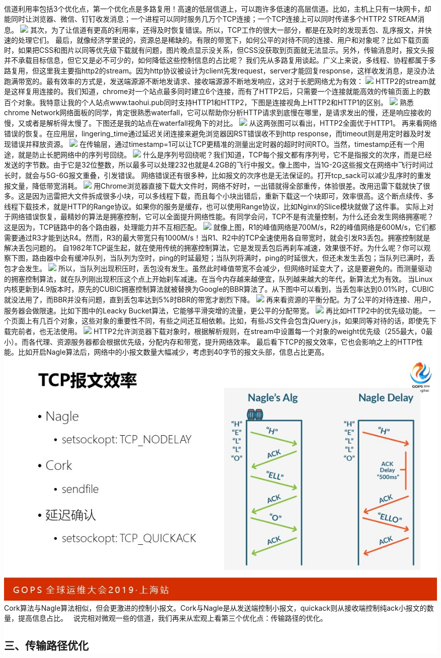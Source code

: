 信道利用率包括3个优化点，第一个优化点是多路复用！高速的低层信道上，可以跑许多低速的高层信道。比如，主机上只有一块网卡，却能同时让浏览器、微信、钉钉收发消息；一个进程可以同时服务几万个TCP连接；一个TCP连接上可以同时传递多个HTTP2 STREAM消息。 [![](http://www.taohui.pub/wp-content/uploads/2020/01/幻灯片13.jpg)](http://www.taohui.pub/2020/01/08/http%e6%80%a7%e8%83%bd%e6%9e%81%e9%99%90%e4%bc%98%e5%8c%96/%e5%b9%bb%e7%81%af%e7%89%8713-3/) 其次，为了让信道有更高的利用率，还得及时恢复错误。所以，TCP工作的很大一部分，都是在及时的发现丢包、乱序报文，并快速的处理它们。 最后，就像经济学里说的，资源总是稀缺的。有限的带宽下，如何公平的对待不同的连接、用户和对象呢？比如下载页面时，如果把CSS和图片以同等优先级下载就有问题，图片晚点显示没关系，但CSS没获取到页面就无法显示。另外，传输消息时，报文头报并不承载目标信息，但它又是必不可少的，如何降低这些控制信息的占比呢？ 我们先从多路复用谈起。广义上来说，多线程、协程都属于多路复用，但这里我主要指http2的stream。因为http协议被设计为client先发request，server才能回复response，这样收发消息，是没办法跑满带宽的。最有效率的方式是，发送端源源不断地发请求、接收端源源不断地发响应，这对于长肥网络尤为有效： [![](http://www.taohui.pub/wp-content/uploads/2020/01/幻灯片14.jpg)](http://www.taohui.pub/2020/01/08/http%e6%80%a7%e8%83%bd%e6%9e%81%e9%99%90%e4%bc%98%e5%8c%96/%e5%b9%bb%e7%81%af%e7%89%8714-3/) HTTP2的stream就是这样复用连接的。我们知道，chrome对一个站点最多同时建立6个连接，而有了HTTP2后，只需要一个连接就能高效的传输页面上的数百个对象。我特意让我的个人站点www.taohui.pub同时支持HTTP1和HTTP2，下图是连接视角上HTTP2和HTTP1的区别。 [![](http://www.taohui.pub/wp-content/uploads/2020/01/幻灯片15.jpg)](http://www.taohui.pub/2020/01/08/http%e6%80%a7%e8%83%bd%e6%9e%81%e9%99%90%e4%bc%98%e5%8c%96/%e5%b9%bb%e7%81%af%e7%89%8715-3/) 熟悉chrome Network网络面板的同学，肯定很熟悉waterfall，它可以帮助你分析HTTP请求到底慢在哪里，是请求发出的慢，还是响应接收的慢，又或者是解析得太慢了。下图还是我的站点在waterfall视角下的对比。 [![](http://www.taohui.pub/wp-content/uploads/2020/01/幻灯片16.jpg)](http://www.taohui.pub/2020/01/08/http%e6%80%a7%e8%83%bd%e6%9e%81%e9%99%90%e4%bc%98%e5%8c%96/%e5%b9%bb%e7%81%af%e7%89%8716-3/) 从这两张图可以看出，HTTP2全面优于HTTP1。 再来看网络错误的恢复。在应用层，lingering\_time通过延迟关闭连接来避免浏览器因RST错误收不到http response，而timeout则是用定时器及时发现错误并释放资源。 [![](http://www.taohui.pub/wp-content/uploads/2020/01/幻灯片17.jpg)](http://www.taohui.pub/2020/01/08/http%e6%80%a7%e8%83%bd%e6%9e%81%e9%99%90%e4%bc%98%e5%8c%96/%e5%b9%bb%e7%81%af%e7%89%8717-3/) 在传输层，通过timestamp=1可以让TCP更精准的测量出定时器的超时时间RTO。当然，timestamp还有一个用途，就是防止长肥网络中的序列号回绕。 [![](http://www.taohui.pub/wp-content/uploads/2020/01/幻灯片18.jpg)](http://www.taohui.pub/2020/01/08/http%e6%80%a7%e8%83%bd%e6%9e%81%e9%99%90%e4%bc%98%e5%8c%96/%e5%b9%bb%e7%81%af%e7%89%8718-3/) 什么是序列号回绕呢？我们知道，TCP每个报文都有序列号，它不是指报文的次序，而是已经发送的字节数。由于它是32位整数，所以最多可以处理232也就是4.2GB的飞行中报文。像上图中，当1G-2G这些报文在网络中飞行时间过长时，就会与5G-6G报文重叠，引发错误。 网络错误还有很多种，比如报文的次序也是无法保证的。打开tcp\_sack可以减少乱序时的重发报文量，降低带宽消耗。 [![](http://www.taohui.pub/wp-content/uploads/2020/01/幻灯片19.jpg)](http://www.taohui.pub/2020/01/08/http%e6%80%a7%e8%83%bd%e6%9e%81%e9%99%90%e4%bc%98%e5%8c%96/%e5%b9%bb%e7%81%af%e7%89%8719-3/) 用Chrome浏览器直接下载大文件时，网络不好时，一出错就得全部重传，体验很差。改用迅雷下载就快了很多。这是因为迅雷把大文件拆成很多小块，可以多线程下载，而且每个小块出错后，重新下载这一个块即可，效率很高。这个断点续传、多线程下载技术，就是HTTP的Range协议。如果你的服务是缓存，也可以使用Range协议，比如Nginx的Slice模块就做了这件事。 实际上对于网络错误恢复，最精妙的算法是拥塞控制，它可以全面提升网络性能。有同学会问，TCP不是有流量控制，为什么还会发生网络拥塞呢？这是因为，TCP链路中的各个路由器，处理能力并不互相匹配。 [![](http://www.taohui.pub/wp-content/uploads/2020/01/幻灯片20.jpg)](http://www.taohui.pub/2020/01/08/http%e6%80%a7%e8%83%bd%e6%9e%81%e9%99%90%e4%bc%98%e5%8c%96/%e5%b9%bb%e7%81%af%e7%89%8720-3/) 就像上图，R1的峰值网络是700M/s，R2的峰值网络是600M/s，它们都需要通过R3才能到达R4。然而，R3的最大带宽只有1000M/s！当R1、R2中的TCP全速使用各自带宽时，就会引发R3丢包。拥塞控制就是解决丢包问题的。 自1982年TCP诞生起，就在使用传统的拥塞控制算法，它是发现丢包后再刹车减速，效果很不好。为什么呢？你可以观察下图，路由器中会有缓冲队列，当队列为空时，ping的时延最短；当队列将满时，ping的时延很大，但还未发生丢包；当队列已满时，丢包才会发生。 [![](http://www.taohui.pub/wp-content/uploads/2020/01/幻灯片21.jpg)](http://www.taohui.pub/2020/01/08/http%e6%80%a7%e8%83%bd%e6%9e%81%e9%99%90%e4%bc%98%e5%8c%96/%e5%b9%bb%e7%81%af%e7%89%8721-3/) 所以，当队列出现积压时，丢包没有发生。虽然此时峰值带宽不会减少，但网络时延变大了，这是要避免的。而测量驱动的拥塞控制算法，就在队列刚出现积压这个点上开始刹车减速。在当今内存越来越便宜，队列越来越大的年代，新算法尤为有效。 当Linux内核更新到4.9版本时，原先的CUBIC拥塞控制算法就被替换为Google的BBR算法了。从下图中可以看到，当丢包率达到0.01%时，CUBIC就没法用了，而BBR并没有问题，直到丢包率达到5%时BBR的带宽才剧烈下降。 [![](http://www.taohui.pub/wp-content/uploads/2020/01/幻灯片22.jpg)](http://www.taohui.pub/2020/01/08/http%e6%80%a7%e8%83%bd%e6%9e%81%e9%99%90%e4%bc%98%e5%8c%96/%e5%b9%bb%e7%81%af%e7%89%8722-3/) 再来看资源的平衡分配。为了公平的对待连接、用户，服务器会做限速。比如下图中的Leacky Bucket算法，它能够平滑突增的流量，更公平的分配带宽。 [![](http://www.taohui.pub/wp-content/uploads/2020/01/幻灯片23.jpg)](http://www.taohui.pub/2020/01/08/http%e6%80%a7%e8%83%bd%e6%9e%81%e9%99%90%e4%bc%98%e5%8c%96/%e5%b9%bb%e7%81%af%e7%89%8723-3/) 再比如HTTP2中的优先级功能。 一个页面上有几百个对象，这些对象的重要性不同，有些之间还互相依赖。比如，有些JS文件会包含jQuery.js，如果同等对待的话，即使先下载完前者，也无法使用。 [![](http://www.taohui.pub/wp-content/uploads/2020/01/幻灯片24.jpg)](http://www.taohui.pub/2020/01/08/http%e6%80%a7%e8%83%bd%e6%9e%81%e9%99%90%e4%bc%98%e5%8c%96/%e5%b9%bb%e7%81%af%e7%89%8724-3/) HTTP2允许浏览器下载对象时，根据解析规则，在stream中设置每一个对象的weight优先级（255最大，0最小）。而各代理、资源服务器都会根据优先级，分配内存和带宽，提升网络效率。 最后看下TCP的报文效率，它也会影响之上的HTTP性能。比如开启Nagle算法后，网络中的小报文数量大幅减少，考虑到40字节的报文头部，信息占比更高。 [![](/2020/01/幻灯片26.jpg)](http://www.taohui.pub/2020/01/08/http%e6%80%a7%e8%83%bd%e6%9e%81%e9%99%90%e4%bc%98%e5%8c%96/%e5%b9%bb%e7%81%af%e7%89%8726-3/) Cork算法与Nagle算法相似，但会更激进的控制小报文。Cork与Nagle是从发送端控制小报文，quickack则从接收端控制纯ack小报文的数量，提高信息占比。   说完相对微观一些的信道，我们再来从宏观上看第三个优化点：传输路径的优化。

## **三、传输路径优化**
